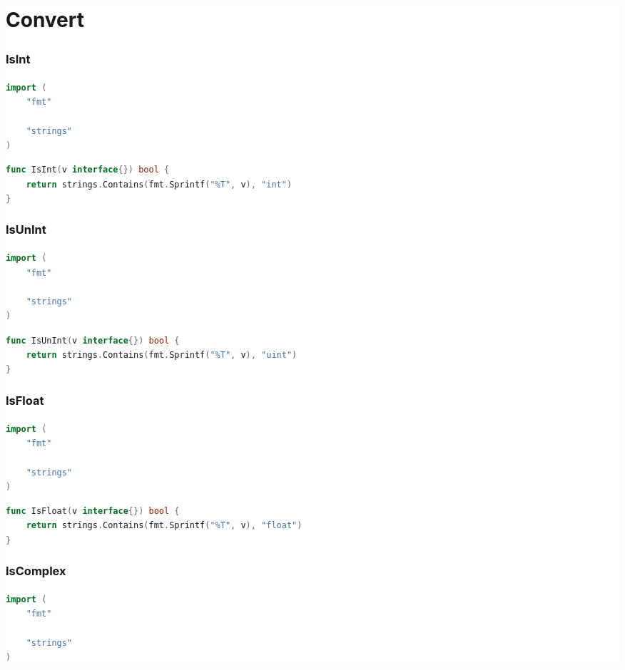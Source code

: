 # Convert


### IsInt
```go
import (
	"fmt"

	"strings"
)
```

```go
func IsInt(v interface{}) bool {
	return strings.Contains(fmt.Sprintf("%T", v), "int")
}
```

### IsUnInt
```go
import (
	"fmt"

	"strings"
)
```

```go
func IsUnInt(v interface{}) bool {
	return strings.Contains(fmt.Sprintf("%T", v), "uint")
}
```

### IsFloat
```go
import (
	"fmt"

	"strings"
)
```

```go
func IsFloat(v interface{}) bool {
	return strings.Contains(fmt.Sprintf("%T", v), "float")
}
```

### IsComplex
```go
import (
	"fmt"

	"strings"
)
```
